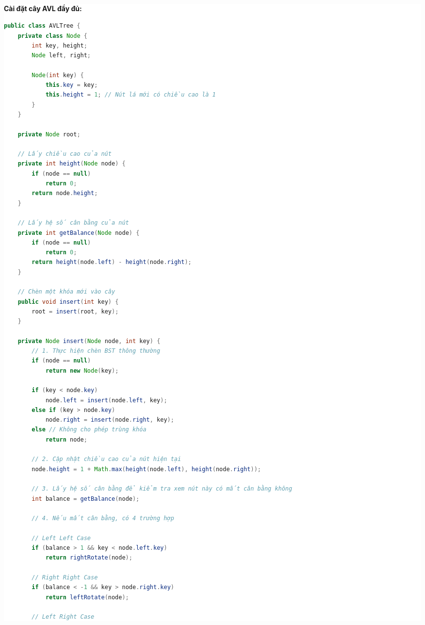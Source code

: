 **Cài đặt cây AVL đầy đủ:**

```java
public class AVLTree {
    private class Node {
        int key, height;
        Node left, right;

        Node(int key) {
            this.key = key;
            this.height = 1; // Nút lá mới có chiều cao là 1
        }
    }

    private Node root;

    // Lấy chiều cao của nút
    private int height(Node node) {
        if (node == null)
            return 0;
        return node.height;
    }

    // Lấy hệ số cân bằng của nút
    private int getBalance(Node node) {
        if (node == null)
            return 0;
        return height(node.left) - height(node.right);
    }

    // Chèn một khóa mới vào cây
    public void insert(int key) {
        root = insert(root, key);
    }

    private Node insert(Node node, int key) {
        // 1. Thực hiện chèn BST thông thường
        if (node == null)
            return new Node(key);

        if (key < node.key)
            node.left = insert(node.left, key);
        else if (key > node.key)
            node.right = insert(node.right, key);
        else // Không cho phép trùng khóa
            return node;

        // 2. Cập nhật chiều cao của nút hiện tại
        node.height = 1 + Math.max(height(node.left), height(node.right));

        // 3. Lấy hệ số cân bằng để kiểm tra xem nút này có mất cân bằng không
        int balance = getBalance(node);

        // 4. Nếu mất cân bằng, có 4 trường hợp

        // Left Left Case
        if (balance > 1 && key < node.left.key)
            return rightRotate(node);

        // Right Right Case
        if (balance < -1 && key > node.right.key)
            return leftRotate(node);

        // Left Right Case
```